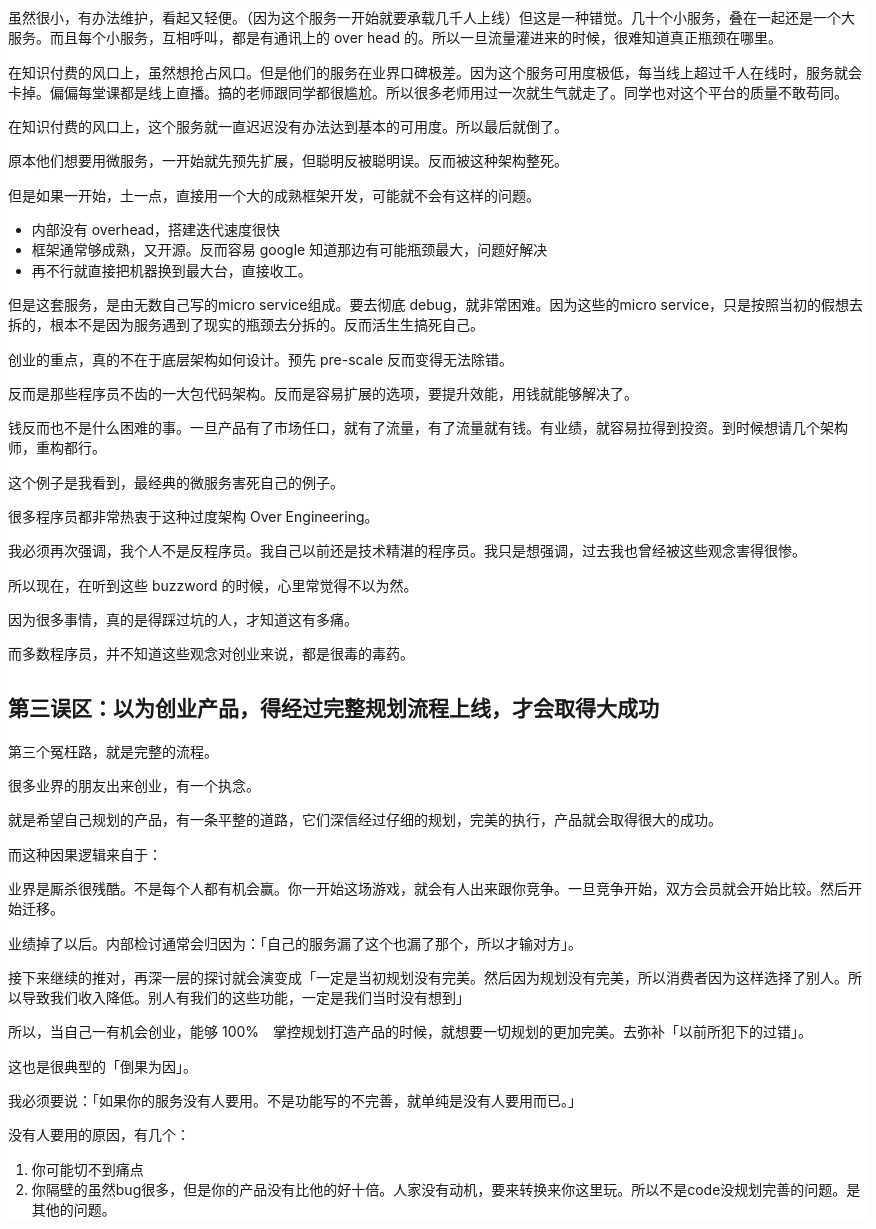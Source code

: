 虽然很小，有办法维护，看起又轻便。（因为这个服务一开始就要承载几千人上线）但这是一种错觉。几十个小服务，叠在一起还是一个大服务。而且每个小服务，互相呼叫，都是有通讯上的 over head 的。所以一旦流量灌进来的时候，很难知道真正瓶颈在哪里。

在知识付费的风口上，虽然想抢占风口。但是他们的服务在业界口碑极差。因为这个服务可用度极低，每当线上超过千人在线时，服务就会卡掉。偏偏每堂课都是线上直播。搞的老师跟同学都很尴尬。所以很多老师用过一次就生气就走了。同学也对这个平台的质量不敢苟同。

在知识付费的风口上，这个服务就一直迟迟没有办法达到基本的可用度。所以最后就倒了。

原本他们想要用微服务，一开始就先预先扩展，但聪明反被聪明误。反而被这种架构整死。

但是如果一开始，土一点，直接用一个大的成熟框架开发，可能就不会有这样的问题。

* 内部没有 overhead，搭建迭代速度很快
* 框架通常够成熟，又开源。反而容易 google 知道那边有可能瓶颈最大，问题好解决
* 再不行就直接把机器换到最大台，直接收工。

但是这套服务，是由无数自己写的micro service组成。要去彻底 debug，就非常困难。因为这些的micro service，只是按照当初的假想去拆的，根本不是因为服务遇到了现实的瓶颈去分拆的。反而活生生搞死自己。

创业的重点，真的不在于底层架构如何设计。预先 pre-scale 反而变得无法除错。

反而是那些程序员不齿的一大包代码架构。反而是容易扩展的选项，要提升效能，用钱就能够解决了。

钱反而也不是什么困难的事。一旦产品有了市场任口，就有了流量，有了流量就有钱。有业绩，就容易拉得到投资。到时候想请几个架构师，重构都行。

这个例子是我看到，最经典的微服务害死自己的例子。

很多程序员都非常热衷于这种过度架构 Over Engineering。

我必须再次强调，我个人不是反程序员。我自己以前还是技术精湛的程序员。我只是想强调，过去我也曾经被这些观念害得很惨。

所以现在，在听到这些 buzzword 的时候，心里常觉得不以为然。

因为很多事情，真的是得踩过坑的人，才知道这有多痛。

而多数程序员，并不知道这些观念对创业来说，都是很毒的毒药。

## 第三误区：以为创业产品，得经过完整规划流程上线，才会取得大成功

第三个冤枉路，就是完整的流程。

很多业界的朋友出来创业，有一个执念。

就是希望自己规划的产品，有一条平整的道路，它们深信经过仔细的规划，完美的执行，产品就会取得很大的成功。

而这种因果逻辑来自于：

业界是厮杀很残酷。不是每个人都有机会赢。你一开始这场游戏，就会有人出来跟你竞争。一旦竞争开始，双方会员就会开始比较。然后开始迁移。

业绩掉了以后。内部检讨通常会归因为：「自己的服务漏了这个也漏了那个，所以才输对方」。

接下来继续的推对，再深一层的探讨就会演变成「一定是当初规划没有完美。然后因为规划没有完美，所以消费者因为这样选择了别人。所以导致我们收入降低。别人有我们的这些功能，一定是我们当时没有想到」

所以，当自己一有机会创业，能够 100%　掌控规划打造产品的时候，就想要一切规划的更加完美。去弥补「以前所犯下的过错」。

这也是很典型的「倒果为因」。

我必须要说：「如果你的服务没有人要用。不是功能写的不完善，就单纯是没有人要用而已。」

没有人要用的原因，有几个：

1. 你可能切不到痛点
2. 你隔壁的虽然bug很多，但是你的产品没有比他的好十倍。人家没有动机，要来转换来你这里玩。所以不是code没规划完善的问题。是其他的问题。
